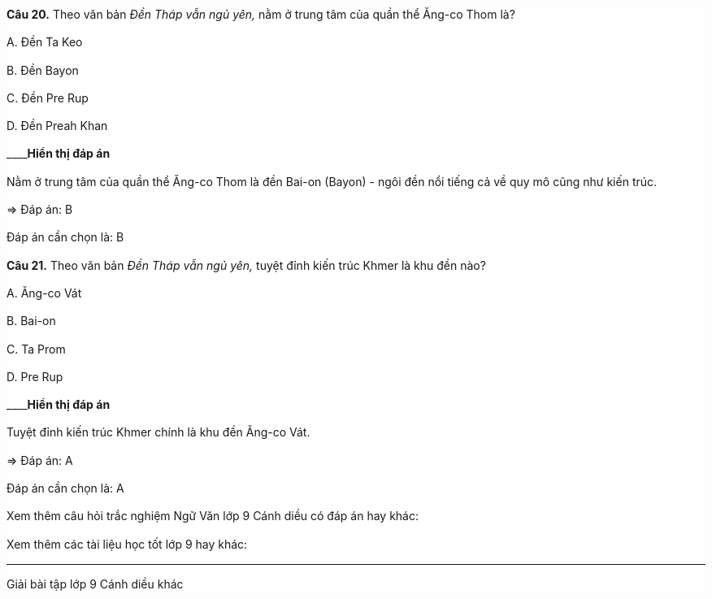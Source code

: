 **Câu 20.** Theo văn bản  _Đền Tháp vẫn ngủ yên,_ nằm ở trung tâm của quần thể Ăng-co Thom là?

A. Đền Ta Keo

B. Đền Bayon

C. Đền Pre Rup

D. Đền Preah Khan

____**Hiển thị đáp án**

Nằm ở trung tâm của quần thể Ăng-co Thom là đền Bai-on (Bayon) - ngôi đền nổi tiếng cả về quy mô cũng như kiến trúc.

=> Đáp án: B

Đáp án cần chọn là: B

**Câu 21.** Theo văn bản  _Đền Tháp vẫn ngủ yên,_ tuyệt đỉnh kiến trúc Khmer là khu đền nào?

A. Ăng-co Vát

B. Bai-on

C. Ta Prom

D. Pre Rup

____**Hiển thị đáp án**

Tuyệt đỉnh kiến trúc Khmer chính là khu đền Ăng-co Vát.

=> Đáp án: A

Đáp án cần chọn là: A

Xem thêm câu hỏi trắc nghiệm Ngữ Văn lớp 9 Cánh diều có đáp án hay khác:

Xem thêm các tài liệu học tốt lớp 9 hay khác:

* * *

Giải bài tập lớp 9 Cánh diều khác
